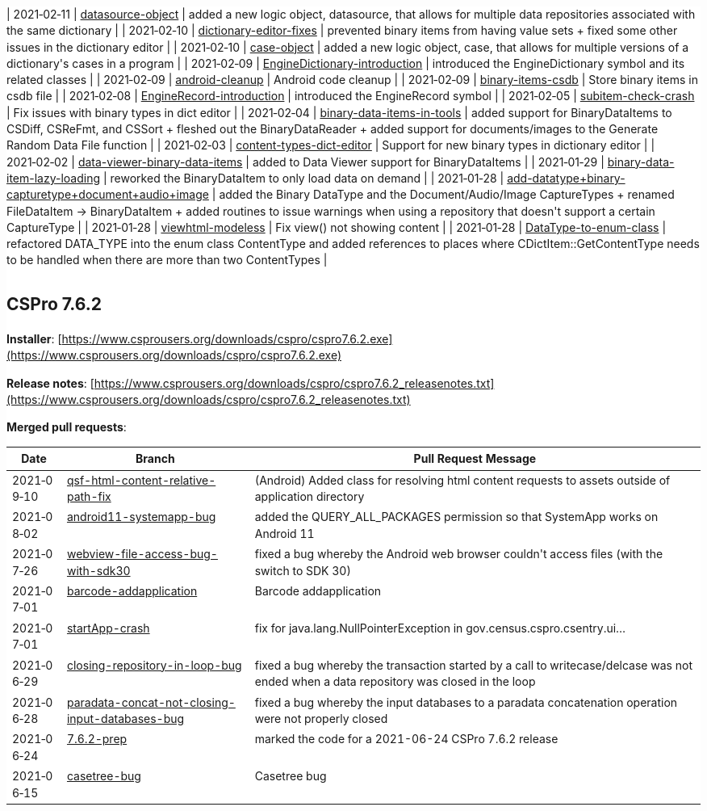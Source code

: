 | 2021&#8209;02&#8209;11 | [datasource-object](https://github.com/CSProDevelopment/cspro/commit/b38a128f146949fe28950ba2a4c5c29aa68c368f) | added a new logic object, datasource, that allows for multiple data repositories associated with the same dictionary |
| 2021&#8209;02&#8209;10 | [dictionary-editor-fixes](https://github.com/CSProDevelopment/cspro/commit/cfce4d57b4c6a40ef40c5186d1f2bdf797cc9bfb) | prevented binary items from having value sets + fixed some other issues in the dictionary editor |
| 2021&#8209;02&#8209;10 | [case-object](https://github.com/CSProDevelopment/cspro/commit/2e5a62b505588464d9931b36c95e08ac0b2f62aa) | added a new logic object, case, that allows for multiple versions of a dictionary's cases in a program |
| 2021&#8209;02&#8209;09 | [EngineDictionary-introduction](https://github.com/CSProDevelopment/cspro/commit/23c483ac97742545bcf08f9f52c4b6c0870c9cff) | introduced the EngineDictionary symbol and its related classes |
| 2021&#8209;02&#8209;09 | [android-cleanup](https://github.com/CSProDevelopment/cspro/commit/c535f3fb2c672fe85b9c6ba41a4f5cc0c418510c) | Android code cleanup |
| 2021&#8209;02&#8209;09 | [binary-items-csdb](https://github.com/CSProDevelopment/cspro/commit/ec2f629ebbcce3b439bbd7927405c56165eeff48) | Store binary items in csdb file |
| 2021&#8209;02&#8209;08 | [EngineRecord-introduction](https://github.com/CSProDevelopment/cspro/commit/f910752184152e838f5938f72cf8ec2ea036bb1a) | introduced the EngineRecord symbol |
| 2021&#8209;02&#8209;05 | [subitem-check-crash](https://github.com/CSProDevelopment/cspro/commit/275c8bf2f0093e59f4de09b3e1bd58e9a2793d16) | Fix issues with binary types in dict editor |
| 2021&#8209;02&#8209;04 | [binary-data-items-in-tools](https://github.com/CSProDevelopment/cspro/commit/bf0c04f1a4f8989307b81655b2840418b23a8fdc) | added support for BinaryDataItems to CSDiff, CSReFmt, and CSSort + fleshed out the BinaryDataReader + added support for documents/images to the Generate Random Data File function |
| 2021&#8209;02&#8209;03 | [content-types-dict-editor](https://github.com/CSProDevelopment/cspro/commit/1fa428ed573e04bcf3d2b919fa0413a976b0e247) | Support for new binary types in dictionary editor |
| 2021&#8209;02&#8209;02 | [data-viewer-binary-data-items](https://github.com/CSProDevelopment/cspro/commit/137ebb23f1b8fe985ae35481d8765afd03309bbb) | added to Data Viewer support for BinaryDataItems |
| 2021&#8209;01&#8209;29 | [binary-data-item-lazy-loading](https://github.com/CSProDevelopment/cspro/commit/b8fb4f780197248dae052fb6a6e9fc16a741bbff) | reworked the BinaryDataItem to only load data on demand |
| 2021&#8209;01&#8209;28 | [add-datatype+binary-capturetype+document+audio+image](https://github.com/CSProDevelopment/cspro/commit/661e4c32223c43f7aa6ddd6e937784741013e24b) | added the Binary DataType and the Document/Audio/Image CaptureTypes + renamed FileDataItem -> BinaryDataItem + added routines to issue warnings when using a repository that doesn't support a certain CaptureType |
| 2021&#8209;01&#8209;28 | [viewhtml-modeless](https://github.com/CSProDevelopment/cspro/commit/16792f67141b02ef53109e36bc1ba7beab0088d9) | Fix view(<htmlfile>) not showing content |
| 2021&#8209;01&#8209;28 | [DataType-to-enum-class](https://github.com/CSProDevelopment/cspro/commit/cf9d783cbd566d538da3f93c011c7029eeaee26c) | refactored DATA_TYPE into the enum class ContentType and added references to places where CDictItem::GetContentType needs to be handled when there are more than two ContentTypes |


## CSPro 7.6.2

**Installer**: [https://www.csprousers.org/downloads/cspro/cspro7.6.2.exe](https://www.csprousers.org/downloads/cspro/cspro7.6.2.exe)

**Release notes**: [https://www.csprousers.org/downloads/cspro/cspro7.6.2_releasenotes.txt](https://www.csprousers.org/downloads/cspro/cspro7.6.2_releasenotes.txt)

**Merged pull requests**:

| Date | Branch | Pull Request Message |
| --- | --- | --- |
| 2021&#8209;09&#8209;10 | [qsf-html-content-relative-path-fix](https://github.com/CSProDevelopment/cspro/commit/1e6dd500253cd3f24c6fc2210b689cd4566eee96) | (Android) Added class for resolving html content requests to assets outside of application directory |
| 2021&#8209;08&#8209;02 | [android11-systemapp-bug](https://github.com/CSProDevelopment/cspro/commit/10ae64889b9e41632ddf01ac445873a981560004) | added the QUERY_ALL_PACKAGES permission so that SystemApp works on Android 11 |
| 2021&#8209;07&#8209;26 | [webview-file-access-bug-with-sdk30](https://github.com/CSProDevelopment/cspro/commit/5b0ea48fe6ec850bf03c227df01bbaa8299fe4b4) | fixed a bug whereby the Android web browser couldn't access files (with the switch to SDK 30) |
| 2021&#8209;07&#8209;01 | [barcode-addapplication](https://github.com/CSProDevelopment/cspro/commit/25213f51a88583ce4c88d2cf8b084b8cdc98d93b) | Barcode addapplication |
| 2021&#8209;07&#8209;01 | [startApp-crash](https://github.com/CSProDevelopment/cspro/commit/96eb17c9cf14c4c7fe22a23b95d6c389a5f67bcf) | fix for java.lang.NullPointerException in gov.census.cspro.csentry.ui… |
| 2021&#8209;06&#8209;29 | [closing-repository-in-loop-bug](https://github.com/CSProDevelopment/cspro/commit/e877d27e0bb5016a9e728662e3e5d3c4d17a5b40) | fixed a bug whereby the transaction started by a call to writecase/delcase was not ended when a data repository was closed in the loop |
| 2021&#8209;06&#8209;28 | [paradata-concat-not-closing-input-databases-bug](https://github.com/CSProDevelopment/cspro/commit/dce64909b899f9763689f49ea343edcf15ad5b2e) | fixed a bug whereby the input databases to a paradata concatenation operation were not properly closed |
| 2021&#8209;06&#8209;24 | [7.6.2-prep](https://github.com/CSProDevelopment/cspro/commit/86b51f49804d935a09403d8766b7c3697a83256d) | marked the code for a 2021-06-24 CSPro 7.6.2 release |
| 2021&#8209;06&#8209;15 | [casetree-bug](https://github.com/CSProDevelopment/cspro/commit/c91a8c8ef60db8c6823712ae463c9c087cdaf5ed) | Casetree bug |